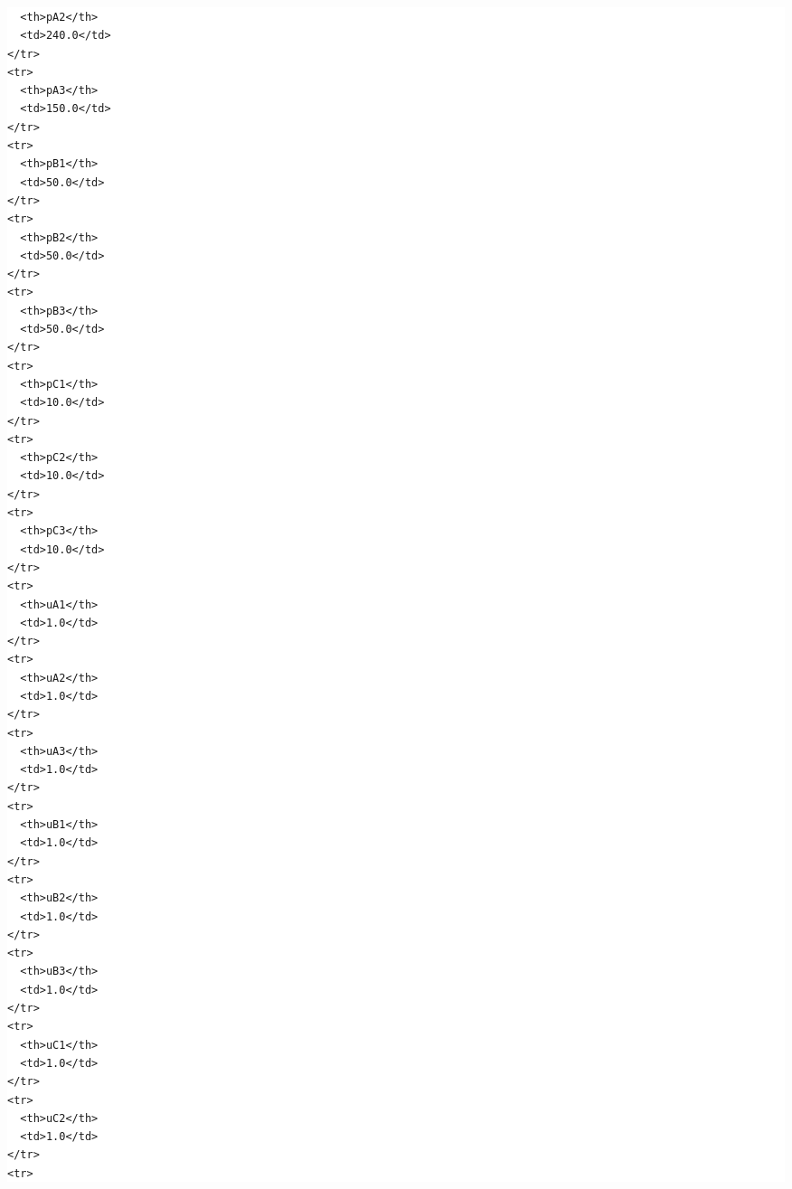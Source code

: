       <th>pA2</th>
      <td>240.0</td>
    </tr>
    <tr>
      <th>pA3</th>
      <td>150.0</td>
    </tr>
    <tr>
      <th>pB1</th>
      <td>50.0</td>
    </tr>
    <tr>
      <th>pB2</th>
      <td>50.0</td>
    </tr>
    <tr>
      <th>pB3</th>
      <td>50.0</td>
    </tr>
    <tr>
      <th>pC1</th>
      <td>10.0</td>
    </tr>
    <tr>
      <th>pC2</th>
      <td>10.0</td>
    </tr>
    <tr>
      <th>pC3</th>
      <td>10.0</td>
    </tr>
    <tr>
      <th>uA1</th>
      <td>1.0</td>
    </tr>
    <tr>
      <th>uA2</th>
      <td>1.0</td>
    </tr>
    <tr>
      <th>uA3</th>
      <td>1.0</td>
    </tr>
    <tr>
      <th>uB1</th>
      <td>1.0</td>
    </tr>
    <tr>
      <th>uB2</th>
      <td>1.0</td>
    </tr>
    <tr>
      <th>uB3</th>
      <td>1.0</td>
    </tr>
    <tr>
      <th>uC1</th>
      <td>1.0</td>
    </tr>
    <tr>
      <th>uC2</th>
      <td>1.0</td>
    </tr>
    <tr>